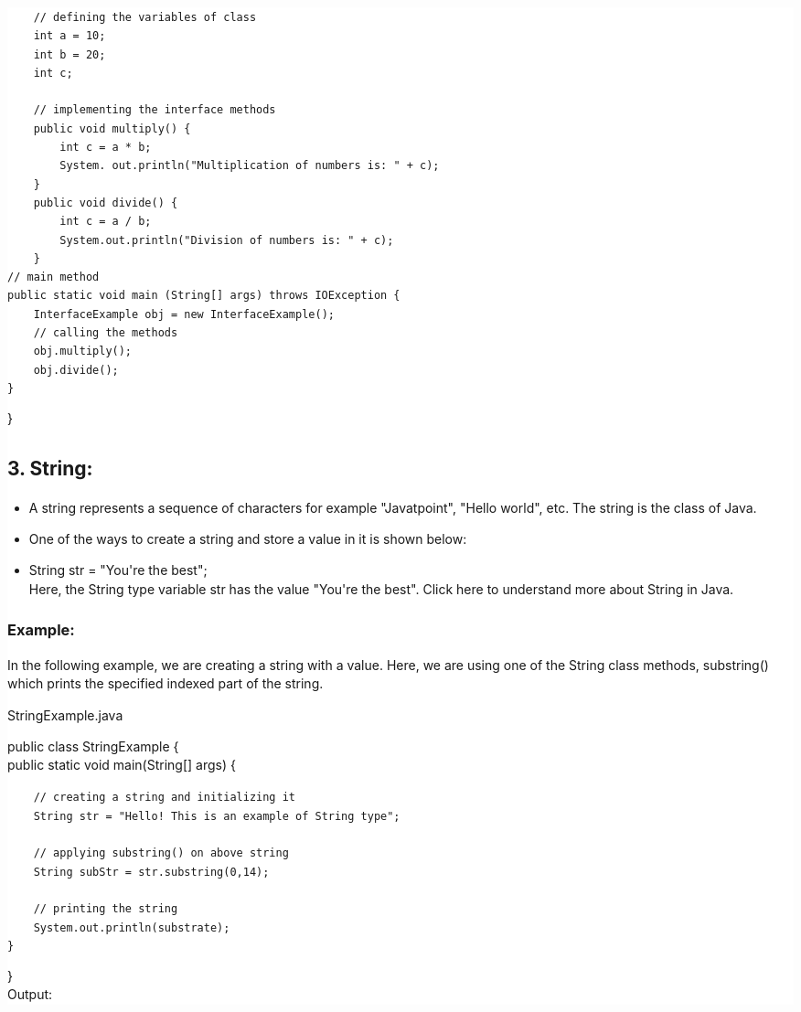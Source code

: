         // defining the variables of class  
        int a = 10;  
        int b = 20;  
        int c;  
  
        // implementing the interface methods  
        public void multiply() {  
            int c = a * b;  
            System. out.println("Multiplication of numbers is: " + c);  
        }  
        public void divide() {  
            int c = a / b;  
            System.out.println("Division of numbers is: " + c);  
        }  
    // main method  
    public static void main (String[] args) throws IOException {  
        InterfaceExample obj = new InterfaceExample();  
        // calling the methods  
        obj.multiply();  
        obj.divide();  
    }  
}  
## 3. String:
* A string represents a sequence of characters for example "Javatpoint", "Hello world", etc. The string is the class of Java.


* One of the ways to create a string and store a value in it is shown below:

* String str = "You're the best";  
Here, the String type variable str has the value "You're the best". Click here to understand more about String in Java.


### Example:

In the following example, we are creating a string with a value. Here, we are using one of the String class methods, substring()
which prints the specified indexed part of the string.

StringExample.java

public class StringExample {  
    public static void main(String[] args) {  
          
        // creating a string and initializing it  
        String str = "Hello! This is an example of String type";  
          
        // applying substring() on above string  
        String subStr = str.substring(0,14);  
  
        // printing the string  
        System.out.println(substrate);  
    }  
}  
Output:
